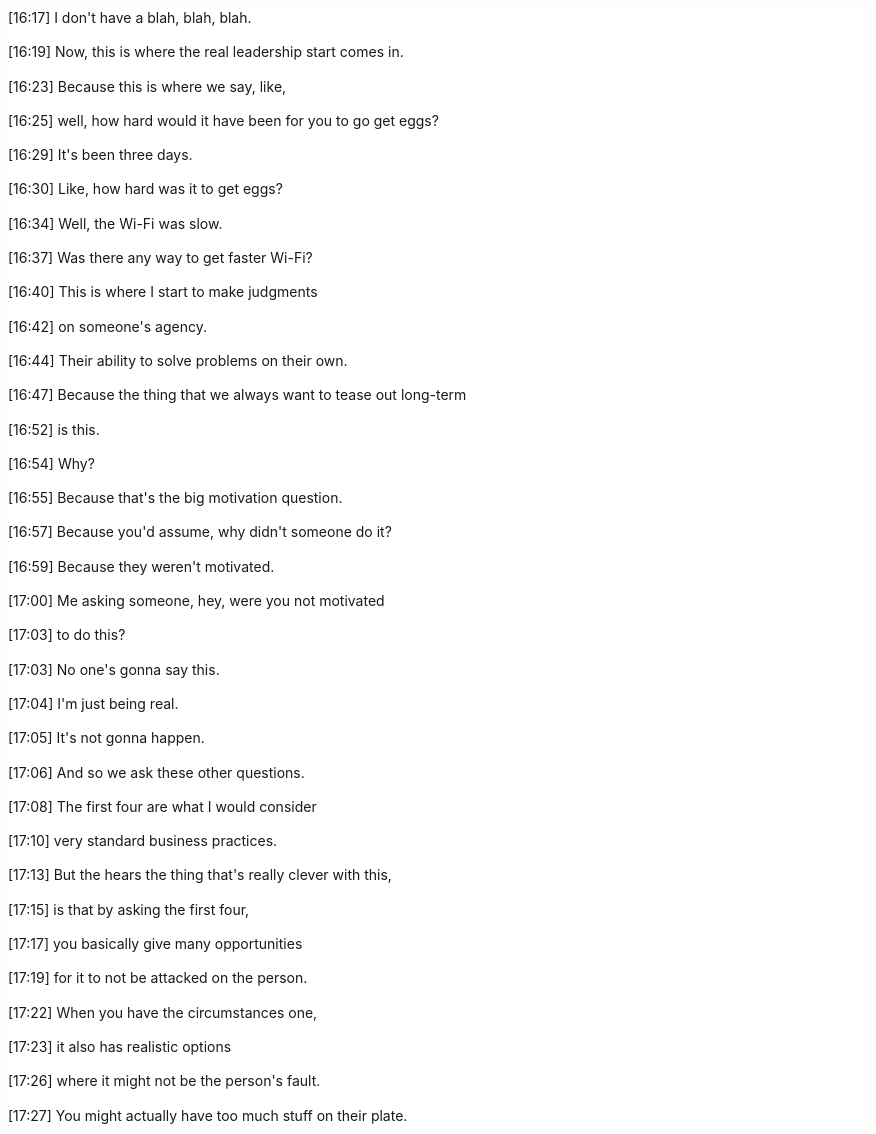 [16:17] I don't have a blah, blah, blah.

[16:19] Now, this is where the real leadership start comes in.

[16:23] Because this is where we say, like,

[16:25] well, how hard would it have been for you to go get eggs?

[16:29] It's been three days.

[16:30] Like, how hard was it to get eggs?

[16:34] Well, the Wi-Fi was slow.

[16:37] Was there any way to get faster Wi-Fi?

[16:40] This is where I start to make judgments

[16:42] on someone's agency.

[16:44] Their ability to solve problems on their own.

[16:47] Because the thing that we always want to tease out long-term

[16:52] is this.

[16:54] Why?

[16:55] Because that's the big motivation question.

[16:57] Because you'd assume, why didn't someone do it?

[16:59] Because they weren't motivated.

[17:00] Me asking someone, hey, were you not motivated

[17:03] to do this?

[17:03] No one's gonna say this.

[17:04] I'm just being real.

[17:05] It's not gonna happen.

[17:06] And so we ask these other questions.

[17:08] The first four are what I would consider

[17:10] very standard business practices.

[17:13] But the hears the thing that's really clever with this,

[17:15] is that by asking the first four,

[17:17] you basically give many opportunities

[17:19] for it to not be attacked on the person.

[17:22] When you have the circumstances one,

[17:23] it also has realistic options

[17:26] where it might not be the person's fault.

[17:27] You might actually have too much stuff on their plate.
